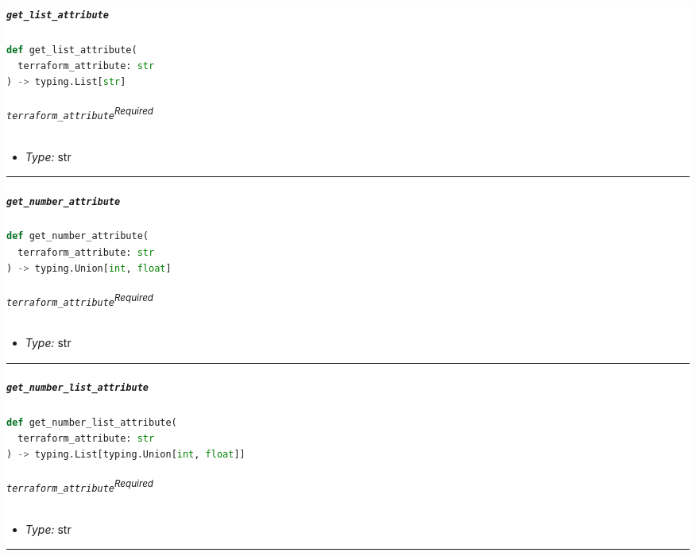 
##### `get_list_attribute` <a name="get_list_attribute" id="@cdktf/provider-datadog.dataDatadogLogsPipelines.DataDatadogLogsPipelines.getListAttribute"></a>

```python
def get_list_attribute(
  terraform_attribute: str
) -> typing.List[str]
```

###### `terraform_attribute`<sup>Required</sup> <a name="terraform_attribute" id="@cdktf/provider-datadog.dataDatadogLogsPipelines.DataDatadogLogsPipelines.getListAttribute.parameter.terraformAttribute"></a>

- *Type:* str

---

##### `get_number_attribute` <a name="get_number_attribute" id="@cdktf/provider-datadog.dataDatadogLogsPipelines.DataDatadogLogsPipelines.getNumberAttribute"></a>

```python
def get_number_attribute(
  terraform_attribute: str
) -> typing.Union[int, float]
```

###### `terraform_attribute`<sup>Required</sup> <a name="terraform_attribute" id="@cdktf/provider-datadog.dataDatadogLogsPipelines.DataDatadogLogsPipelines.getNumberAttribute.parameter.terraformAttribute"></a>

- *Type:* str

---

##### `get_number_list_attribute` <a name="get_number_list_attribute" id="@cdktf/provider-datadog.dataDatadogLogsPipelines.DataDatadogLogsPipelines.getNumberListAttribute"></a>

```python
def get_number_list_attribute(
  terraform_attribute: str
) -> typing.List[typing.Union[int, float]]
```

###### `terraform_attribute`<sup>Required</sup> <a name="terraform_attribute" id="@cdktf/provider-datadog.dataDatadogLogsPipelines.DataDatadogLogsPipelines.getNumberListAttribute.parameter.terraformAttribute"></a>

- *Type:* str

---
